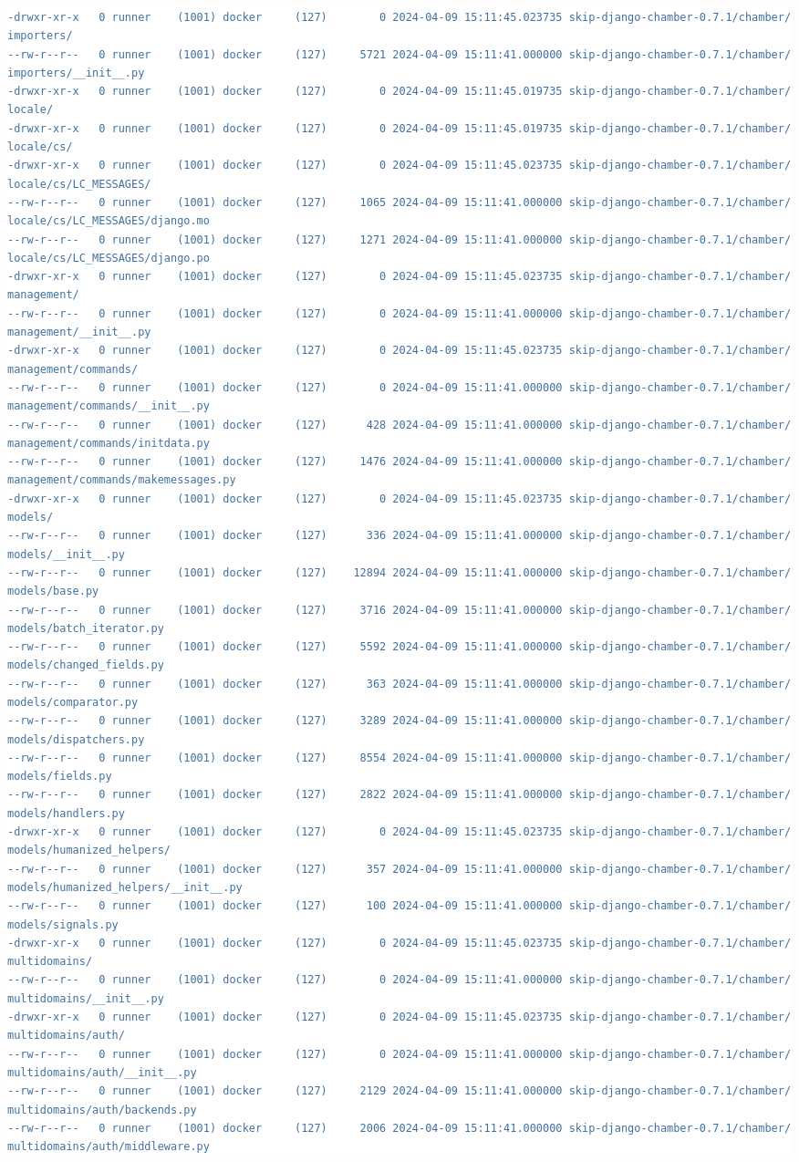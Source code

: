 ```diff
-drwxr-xr-x   0 runner    (1001) docker     (127)        0 2024-04-09 15:11:45.023735 skip-django-chamber-0.7.1/chamber/importers/
--rw-r--r--   0 runner    (1001) docker     (127)     5721 2024-04-09 15:11:41.000000 skip-django-chamber-0.7.1/chamber/importers/__init__.py
-drwxr-xr-x   0 runner    (1001) docker     (127)        0 2024-04-09 15:11:45.019735 skip-django-chamber-0.7.1/chamber/locale/
-drwxr-xr-x   0 runner    (1001) docker     (127)        0 2024-04-09 15:11:45.019735 skip-django-chamber-0.7.1/chamber/locale/cs/
-drwxr-xr-x   0 runner    (1001) docker     (127)        0 2024-04-09 15:11:45.023735 skip-django-chamber-0.7.1/chamber/locale/cs/LC_MESSAGES/
--rw-r--r--   0 runner    (1001) docker     (127)     1065 2024-04-09 15:11:41.000000 skip-django-chamber-0.7.1/chamber/locale/cs/LC_MESSAGES/django.mo
--rw-r--r--   0 runner    (1001) docker     (127)     1271 2024-04-09 15:11:41.000000 skip-django-chamber-0.7.1/chamber/locale/cs/LC_MESSAGES/django.po
-drwxr-xr-x   0 runner    (1001) docker     (127)        0 2024-04-09 15:11:45.023735 skip-django-chamber-0.7.1/chamber/management/
--rw-r--r--   0 runner    (1001) docker     (127)        0 2024-04-09 15:11:41.000000 skip-django-chamber-0.7.1/chamber/management/__init__.py
-drwxr-xr-x   0 runner    (1001) docker     (127)        0 2024-04-09 15:11:45.023735 skip-django-chamber-0.7.1/chamber/management/commands/
--rw-r--r--   0 runner    (1001) docker     (127)        0 2024-04-09 15:11:41.000000 skip-django-chamber-0.7.1/chamber/management/commands/__init__.py
--rw-r--r--   0 runner    (1001) docker     (127)      428 2024-04-09 15:11:41.000000 skip-django-chamber-0.7.1/chamber/management/commands/initdata.py
--rw-r--r--   0 runner    (1001) docker     (127)     1476 2024-04-09 15:11:41.000000 skip-django-chamber-0.7.1/chamber/management/commands/makemessages.py
-drwxr-xr-x   0 runner    (1001) docker     (127)        0 2024-04-09 15:11:45.023735 skip-django-chamber-0.7.1/chamber/models/
--rw-r--r--   0 runner    (1001) docker     (127)      336 2024-04-09 15:11:41.000000 skip-django-chamber-0.7.1/chamber/models/__init__.py
--rw-r--r--   0 runner    (1001) docker     (127)    12894 2024-04-09 15:11:41.000000 skip-django-chamber-0.7.1/chamber/models/base.py
--rw-r--r--   0 runner    (1001) docker     (127)     3716 2024-04-09 15:11:41.000000 skip-django-chamber-0.7.1/chamber/models/batch_iterator.py
--rw-r--r--   0 runner    (1001) docker     (127)     5592 2024-04-09 15:11:41.000000 skip-django-chamber-0.7.1/chamber/models/changed_fields.py
--rw-r--r--   0 runner    (1001) docker     (127)      363 2024-04-09 15:11:41.000000 skip-django-chamber-0.7.1/chamber/models/comparator.py
--rw-r--r--   0 runner    (1001) docker     (127)     3289 2024-04-09 15:11:41.000000 skip-django-chamber-0.7.1/chamber/models/dispatchers.py
--rw-r--r--   0 runner    (1001) docker     (127)     8554 2024-04-09 15:11:41.000000 skip-django-chamber-0.7.1/chamber/models/fields.py
--rw-r--r--   0 runner    (1001) docker     (127)     2822 2024-04-09 15:11:41.000000 skip-django-chamber-0.7.1/chamber/models/handlers.py
-drwxr-xr-x   0 runner    (1001) docker     (127)        0 2024-04-09 15:11:45.023735 skip-django-chamber-0.7.1/chamber/models/humanized_helpers/
--rw-r--r--   0 runner    (1001) docker     (127)      357 2024-04-09 15:11:41.000000 skip-django-chamber-0.7.1/chamber/models/humanized_helpers/__init__.py
--rw-r--r--   0 runner    (1001) docker     (127)      100 2024-04-09 15:11:41.000000 skip-django-chamber-0.7.1/chamber/models/signals.py
-drwxr-xr-x   0 runner    (1001) docker     (127)        0 2024-04-09 15:11:45.023735 skip-django-chamber-0.7.1/chamber/multidomains/
--rw-r--r--   0 runner    (1001) docker     (127)        0 2024-04-09 15:11:41.000000 skip-django-chamber-0.7.1/chamber/multidomains/__init__.py
-drwxr-xr-x   0 runner    (1001) docker     (127)        0 2024-04-09 15:11:45.023735 skip-django-chamber-0.7.1/chamber/multidomains/auth/
--rw-r--r--   0 runner    (1001) docker     (127)        0 2024-04-09 15:11:41.000000 skip-django-chamber-0.7.1/chamber/multidomains/auth/__init__.py
--rw-r--r--   0 runner    (1001) docker     (127)     2129 2024-04-09 15:11:41.000000 skip-django-chamber-0.7.1/chamber/multidomains/auth/backends.py
--rw-r--r--   0 runner    (1001) docker     (127)     2006 2024-04-09 15:11:41.000000 skip-django-chamber-0.7.1/chamber/multidomains/auth/middleware.py
```